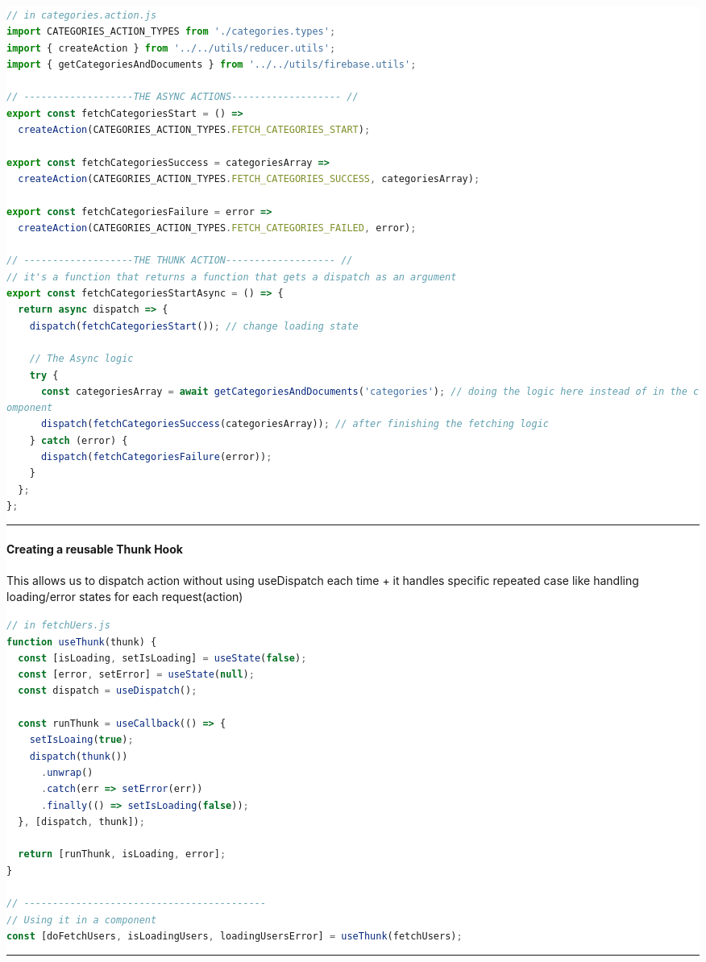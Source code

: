 ```js
// in categories.action.js
import CATEGORIES_ACTION_TYPES from './categories.types';
import { createAction } from '../../utils/reducer.utils';
import { getCategoriesAndDocuments } from '../../utils/firebase.utils';

// -------------------THE ASYNC ACTIONS------------------- //
export const fetchCategoriesStart = () =>
  createAction(CATEGORIES_ACTION_TYPES.FETCH_CATEGORIES_START);

export const fetchCategoriesSuccess = categoriesArray =>
  createAction(CATEGORIES_ACTION_TYPES.FETCH_CATEGORIES_SUCCESS, categoriesArray);

export const fetchCategoriesFailure = error =>
  createAction(CATEGORIES_ACTION_TYPES.FETCH_CATEGORIES_FAILED, error);

// -------------------THE THUNK ACTION------------------- //
// it's a function that returns a function that gets a dispatch as an argument
export const fetchCategoriesStartAsync = () => {
  return async dispatch => {
    dispatch(fetchCategoriesStart()); // change loading state

    // The Async logic
    try {
      const categoriesArray = await getCategoriesAndDocuments('categories'); // doing the logic here instead of in the component
      dispatch(fetchCategoriesSuccess(categoriesArray)); // after finishing the fetching logic
    } catch (error) {
      dispatch(fetchCategoriesFailure(error));
    }
  };
};
```

---

#### Creating a reusable Thunk Hook

This allows us to dispatch action without using useDispatch each time + it handles specific repeated case like handling loading/error states for each request(action)

```js
// in fetchUers.js
function useThunk(thunk) {
  const [isLoading, setIsLoading] = useState(false);
  const [error, setError] = useState(null);
  const dispatch = useDispatch();

  const runThunk = useCallback(() => {
    setIsLoaing(true);
    dispatch(thunk())
      .unwrap()
      .catch(err => setError(err))
      .finally(() => setIsLoading(false));
  }, [dispatch, thunk]);

  return [runThunk, isLoading, error];
}

// ------------------------------------------
// Using it in a component
const [doFetchUsers, isLoadingUsers, loadingUsersError] = useThunk(fetchUsers);
```

---
